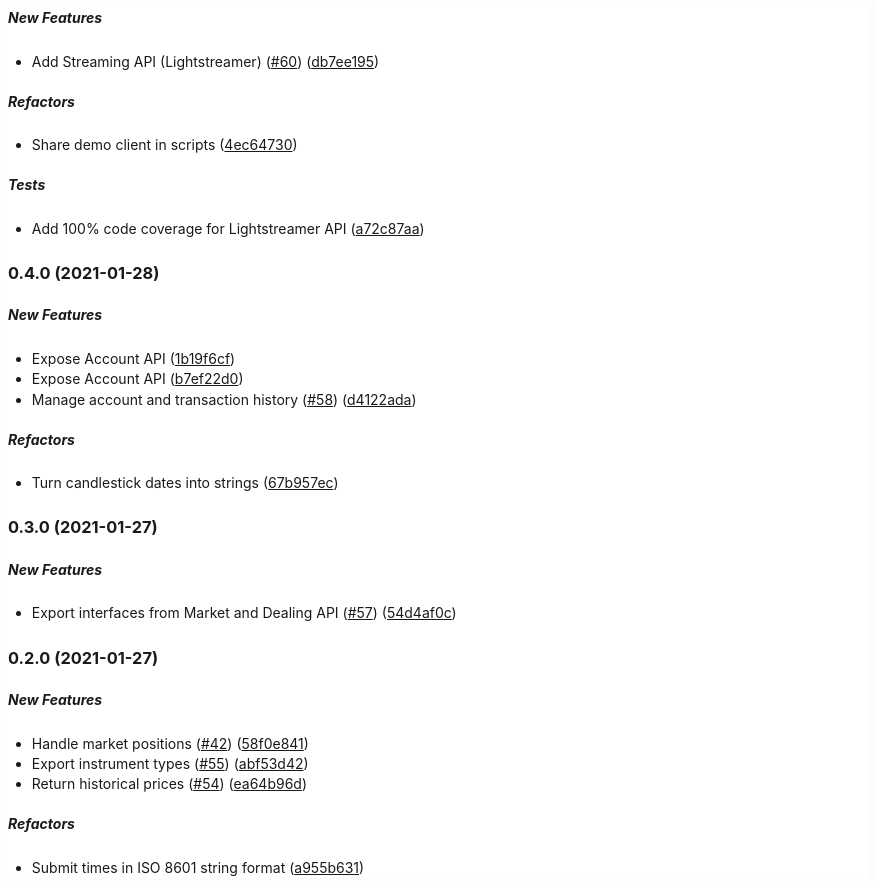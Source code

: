 ##### New Features

- Add Streaming API (Lightstreamer) ([#60](https://github.com/bennycode/ig-trading-api/pull/60)) ([db7ee195](https://github.com/bennycode/ig-trading-api/commit/db7ee19568e0380d66b09a4617ba71a4648fd095))

##### Refactors

- Share demo client in scripts ([4ec64730](https://github.com/bennycode/ig-trading-api/commit/4ec64730e5800fb38a84ffade9ad8c25fa6d1d55))

##### Tests

- Add 100% code coverage for Lightstreamer API ([a72c87aa](https://github.com/bennycode/ig-trading-api/commit/a72c87aa767ad67a984bce30666ca6672388747d))

### 0.4.0 (2021-01-28)

##### New Features

- Expose Account API ([1b19f6cf](https://github.com/bennycode/ig-trading-api/commit/1b19f6cff36700a3d6d5f495aaf334deaf28e115))
- Expose Account API ([b7ef22d0](https://github.com/bennycode/ig-trading-api/commit/b7ef22d0c1f673c3a69d5004c95a7fc35cc6140f))
- Manage account and transaction history ([#58](https://github.com/bennycode/ig-trading-api/pull/58)) ([d4122ada](https://github.com/bennycode/ig-trading-api/commit/d4122ada2db7a485441ff8d2eebe12d3abd21ecf))

##### Refactors

- Turn candlestick dates into strings ([67b957ec](https://github.com/bennycode/ig-trading-api/commit/67b957ec4e85a08348e5e457e3a1166751660f6b))

### 0.3.0 (2021-01-27)

##### New Features

- Export interfaces from Market and Dealing API ([#57](https://github.com/bennycode/ig-trading-api/pull/57)) ([54d4af0c](https://github.com/bennycode/ig-trading-api/commit/54d4af0c27e6c09d228238c6447f632a0ae1044d))

### 0.2.0 (2021-01-27)

##### New Features

- Handle market positions ([#42](https://github.com/bennycode/ig-trading-api/pull/42)) ([58f0e841](https://github.com/bennycode/ig-trading-api/commit/58f0e8412d1fbb6f2cbcf577a550249ccf448885))
- Export instrument types ([#55](https://github.com/bennycode/ig-trading-api/pull/55)) ([abf53d42](https://github.com/bennycode/ig-trading-api/commit/abf53d42bf37f6f4da569ec405ffc86de460fa16))
- Return historical prices ([#54](https://github.com/bennycode/ig-trading-api/pull/54)) ([ea64b96d](https://github.com/bennycode/ig-trading-api/commit/ea64b96dcdeeba485df6dec3a484b75ddcd0d749))

##### Refactors

- Submit times in ISO 8601 string format ([a955b631](https://github.com/bennycode/ig-trading-api/commit/a955b6317bc3a52be9bb9095ebfec4b61605c7da))
